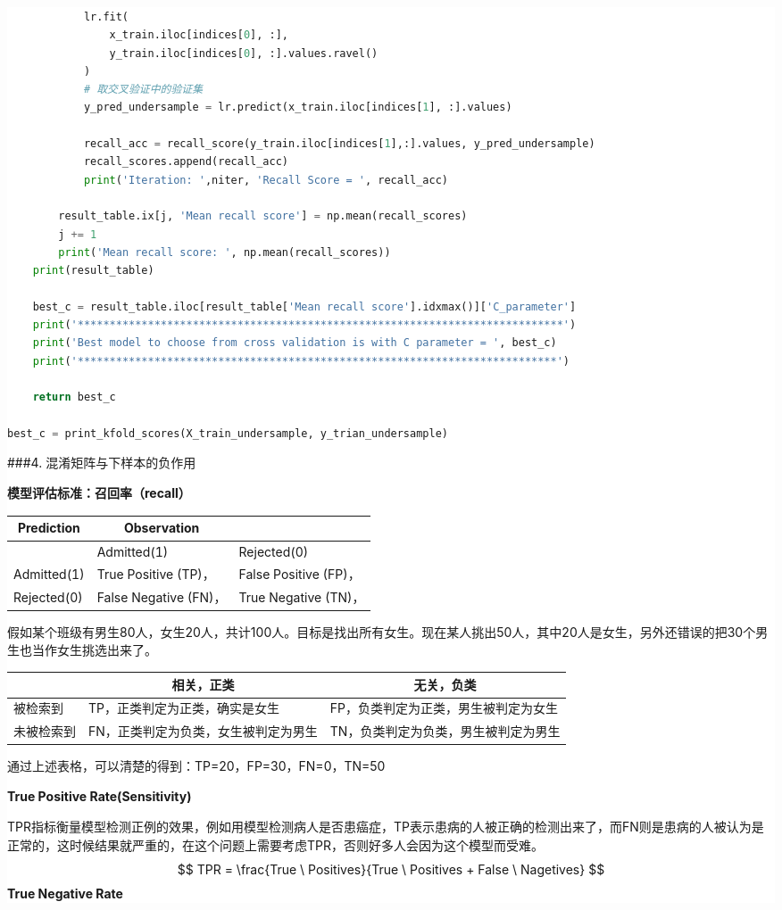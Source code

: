 ```python
            lr.fit(
                x_train.iloc[indices[0], :],
                y_train.iloc[indices[0], :].values.ravel()
            )
            # 取交叉验证中的验证集
            y_pred_undersample = lr.predict(x_train.iloc[indices[1], :].values)

            recall_acc = recall_score(y_train.iloc[indices[1],:].values, y_pred_undersample)
            recall_scores.append(recall_acc)
            print('Iteration: ',niter, 'Recall Score = ', recall_acc)
        
        result_table.ix[j, 'Mean recall score'] = np.mean(recall_scores)
        j += 1
        print('Mean recall score: ', np.mean(recall_scores))
    print(result_table)

    best_c = result_table.iloc[result_table['Mean recall score'].idxmax()]['C_parameter']
    print('****************************************************************************')
    print('Best model to choose from cross validation is with C parameter = ', best_c)
    print('***************************************************************************')

    return best_c

best_c = print_kfold_scores(X_train_undersample, y_trian_undersample)
```

###4. 混淆矩阵与下样本的负作用

**模型评估标准：召回率（recall）**

| Prediction  | Observation           |                       |
| ----------- | --------------------- | --------------------- |
|             | Admitted(1)           | Rejected(0)           |
| Admitted(1) | True Positive (TP)，  | False Positive (FP)， |
| Rejected(0) | False Negative (FN)， | True Negative (TN)，  |

假如某个班级有男生80人，女生20人，共计100人。目标是找出所有女生。现在某人挑出50人，其中20人是女生，另外还错误的把30个男生也当作女生挑选出来了。

|            | 相关，正类                           | 无关，负类                           |
| ---------- | ------------------------------------ | ------------------------------------ |
| 被检索到   | TP，正类判定为正类，确实是女生       | FP，负类判定为正类，男生被判定为女生 |
| 未被检索到 | FN，正类判定为负类，女生被判定为男生 | TN，负类判定为负类，男生被判定为男生 |

通过上述表格，可以清楚的得到：TP=20，FP=30，FN=0，TN=50

**True Positive Rate(Sensitivity)**

TPR指标衡量模型检测正例的效果，例如用模型检测病人是否患癌症，TP表示患病的人被正确的检测出来了，而FN则是患病的人被认为是正常的，这时候结果就严重的，在这个问题上需要考虑TPR，否则好多人会因为这个模型而受难。
$$
TPR =  \frac{True  \ Positives}{True \  Positives + False \  Nagetives}
$$
**True Negative Rate**


[^1]: [机器学习知识体系之线性回归](https://www.cnblogs.com/wdsunny/p/6362582.html)
[^2]: [线性回归,逻辑回归与梯度下降]()https://www.cnblogs.com/futurehau/p/6105011.html
[^3]: The Elements of Statistical Learning(2nd)